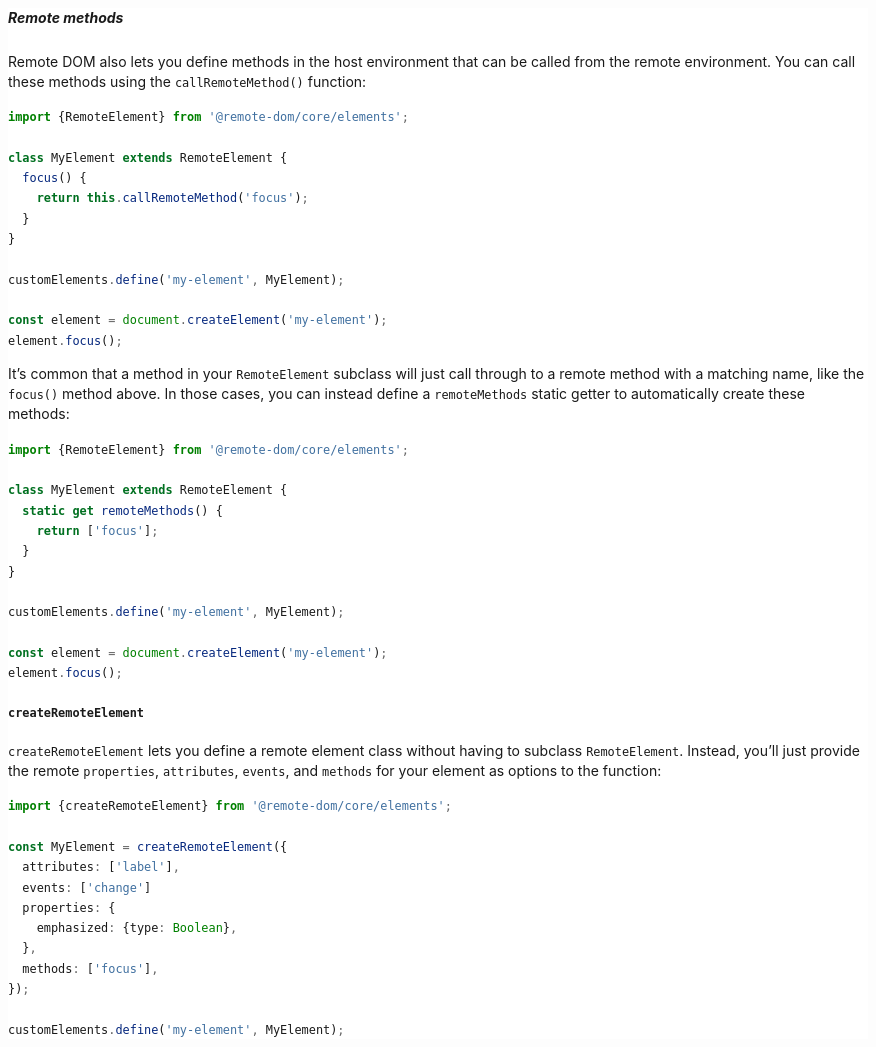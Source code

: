 ##### Remote methods

Remote DOM also lets you define methods in the host environment that can be called from the remote environment. You can call these methods using the `callRemoteMethod()` function:

```ts
import {RemoteElement} from '@remote-dom/core/elements';

class MyElement extends RemoteElement {
  focus() {
    return this.callRemoteMethod('focus');
  }
}

customElements.define('my-element', MyElement);

const element = document.createElement('my-element');
element.focus();
```

It’s common that a method in your `RemoteElement` subclass will just call through to a remote method with a matching name, like the `focus()` method above. In those cases, you can instead define a `remoteMethods` static getter to automatically create these methods:

```ts
import {RemoteElement} from '@remote-dom/core/elements';

class MyElement extends RemoteElement {
  static get remoteMethods() {
    return ['focus'];
  }
}

customElements.define('my-element', MyElement);

const element = document.createElement('my-element');
element.focus();
```

#### `createRemoteElement`

`createRemoteElement` lets you define a remote element class without having to subclass `RemoteElement`. Instead, you’ll just provide the remote `properties`, `attributes`, `events`, and `methods` for your element as options to the function:

```ts
import {createRemoteElement} from '@remote-dom/core/elements';

const MyElement = createRemoteElement({
  attributes: ['label'],
  events: ['change']
  properties: {
    emphasized: {type: Boolean},
  },
  methods: ['focus'],
});

customElements.define('my-element', MyElement);
```
